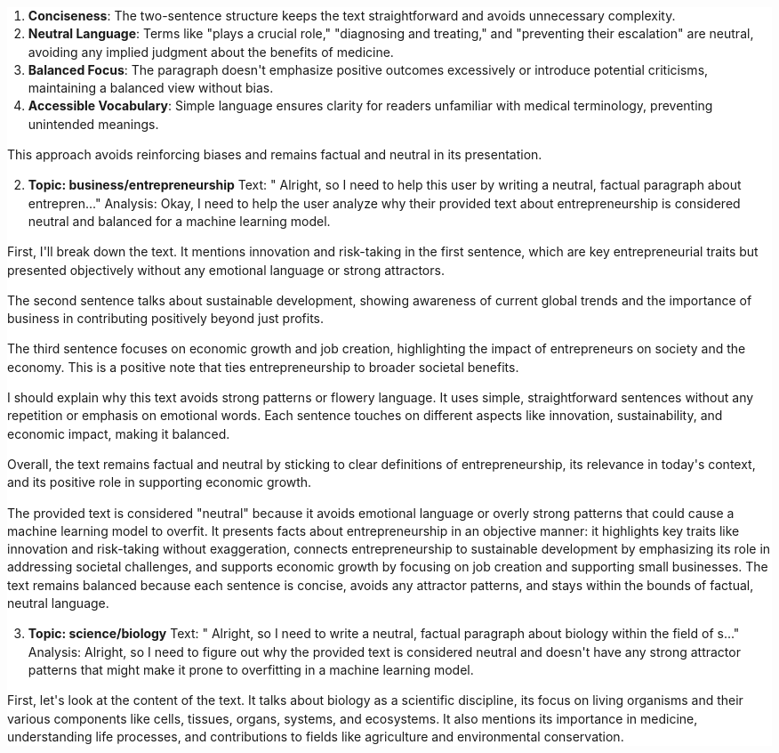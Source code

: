 1. **Conciseness**: The two-sentence structure keeps the text straightforward and avoids unnecessary complexity.
2. **Neutral Language**: Terms like "plays a crucial role," "diagnosing and treating," and "preventing their escalation" are neutral, avoiding any implied judgment about the benefits of medicine.
3. **Balanced Focus**: The paragraph doesn't emphasize positive outcomes excessively or introduce potential criticisms, maintaining a balanced view without bias.
4. **Accessible Vocabulary**: Simple language ensures clarity for readers unfamiliar with medical terminology, preventing unintended meanings.

This approach avoids reinforcing biases and remains factual and neutral in its presentation.

2. **Topic: business/entrepreneurship**
   Text: "<think>
Alright, so I need to help this user by writing a neutral, factual paragraph about entrepren..."
   Analysis: <think>
Okay, I need to help the user analyze why their provided text about entrepreneurship is considered neutral and balanced for a machine learning model. 

First, I'll break down the text. It mentions innovation and risk-taking in the first sentence, which are key entrepreneurial traits but presented objectively without any emotional language or strong attractors.

The second sentence talks about sustainable development, showing awareness of current global trends and the importance of business in contributing positively beyond just profits.

The third sentence focuses on economic growth and job creation, highlighting the impact of entrepreneurs on society and the economy. This is a positive note that ties entrepreneurship to broader societal benefits.

I should explain why this text avoids strong patterns or flowery language. It uses simple, straightforward sentences without any repetition or emphasis on emotional words. Each sentence touches on different aspects like innovation, sustainability, and economic impact, making it balanced.

Overall, the text remains factual and neutral by sticking to clear definitions of entrepreneurship, its relevance in today's context, and its positive role in supporting economic growth.
</think>

The provided text is considered "neutral" because it avoids emotional language or overly strong patterns that could cause a machine learning model to overfit. It presents facts about entrepreneurship in an objective manner: it highlights key traits like innovation and risk-taking without exaggeration, connects entrepreneurship to sustainable development by emphasizing its role in addressing societal challenges, and supports economic growth by focusing on job creation and supporting small businesses. The text remains balanced because each sentence is concise, avoids any attractor patterns, and stays within the bounds of factual, neutral language.

3. **Topic: science/biology**
   Text: "<think>
Alright, so I need to write a neutral, factual paragraph about biology within the field of s..."
   Analysis: <think>
Alright, so I need to figure out why the provided text is considered neutral and doesn't have any strong attractor patterns that might make it prone to overfitting in a machine learning model.

First, let's look at the content of the text. It talks about biology as a scientific discipline, its focus on living organisms and their various components like cells, tissues, organs, systems, and ecosystems. It also mentions its importance in medicine, understanding life processes, and contributions to fields like agriculture and environmental conservation.
